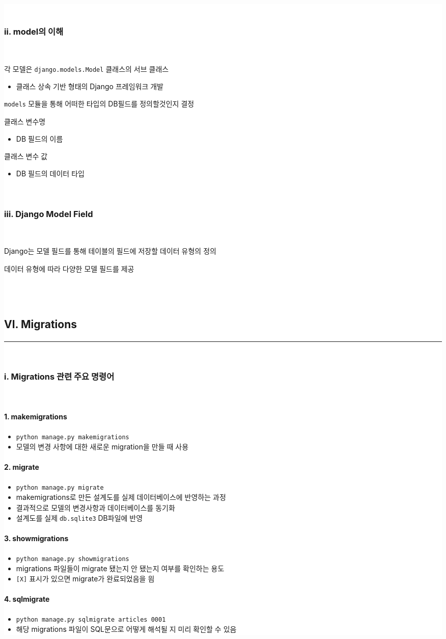 <br>

### <b>ⅱ. model의 이해</b>
<br>

각 모델은 `django.models.Model` 클래스의 서브 클래스
- 클래스 상속 기반 형태의 Django 프레임워크 개발

`models` 모듈을 통해 어떠한 타입의 DB필드를 정의할것인지 결정

클래스 변수명
- DB 필드의 이름

클래스 변수 값
- DB 필드의 데이터 타입

<br>

### <b>ⅲ. Django Model Field</b>
<br>

Django는 모델 필드를 통해 테이블의 필드에 저장할 데이터 유형의 정의

데이터 유형에 따라 다양한 모델 필드를 제공

<br><br>

## <b>Ⅵ. Migrations</b>

---
<br>

### <b>ⅰ. Migrations 관련 주요 명령어</b>
<br>

#### <b>1. makemigrations</b>
- `python manage.py makemigrations`
- 모델의 변경 사항에 대한 새로운 migration을 만들 때 사용

#### <b>2. migrate</b>
- `python manage.py migrate`
- makemigrations로 만든 설계도를 실제 데이터베이스에 반영하는 과정
- 결과적으로 모델의 변경사항과 데이터베이스를 동기화
- 설계도를 실제 `db.sqlite3` DB파일에 반영

#### <b>3. showmigrations</b>
- `python manage.py showmigrations`
- migrations 파일들이 migrate 됐는지 안 됐는지 여부를 확인하는 용도
- `[X]` 표시가 있으면 migrate가 완료되었음을 읨

#### <b>4. sqlmigrate</b>
- `python manage.py sqlmigrate articles 0001`
- 해당 migrations 파일이 SQL문으로 어떻게 해석될 지 미리 확인할 수 있음
